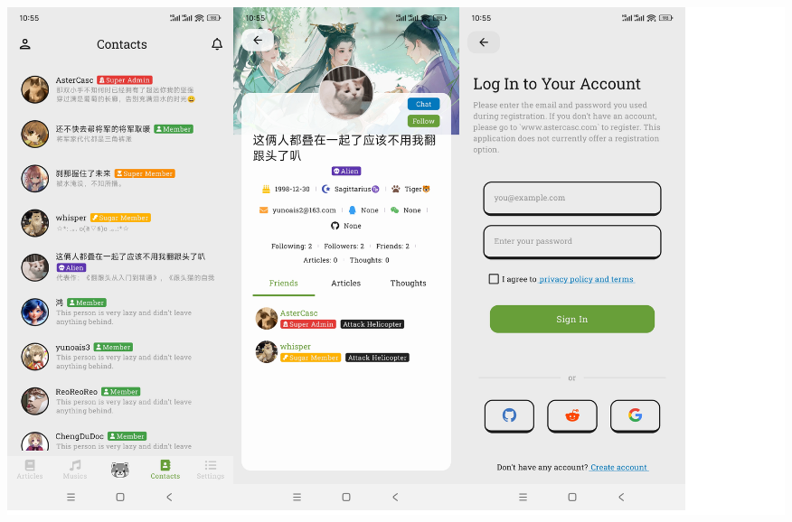 <img src="image/android_7.jpg"  width="250"/><img src="image/android_8.jpg"  width="250"/><img src="image/android_9.jpg"  width="250"/>